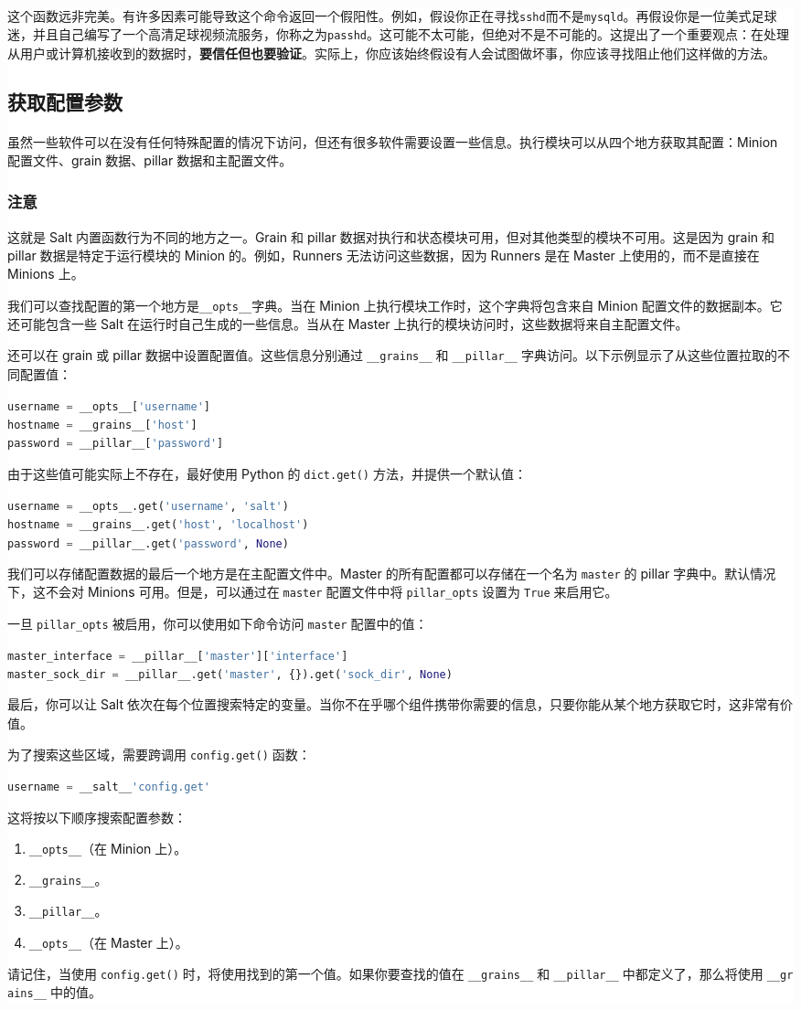 这个函数远非完美。有许多因素可能导致这个命令返回一个假阳性。例如，假设你正在寻找`sshd`而不是`mysqld`。再假设你是一位美式足球迷，并且自己编写了一个高清足球视频流服务，你称之为`passhd`。这可能不太可能，但绝对不是不可能的。这提出了一个重要观点：在处理从用户或计算机接收到的数据时，**要信任但也要验证**。实际上，你应该始终假设有人会试图做坏事，你应该寻找阻止他们这样做的方法。

## 获取配置参数

虽然一些软件可以在没有任何特殊配置的情况下访问，但还有很多软件需要设置一些信息。执行模块可以从四个地方获取其配置：Minion 配置文件、grain 数据、pillar 数据和主配置文件。

### 注意

这就是 Salt 内置函数行为不同的地方之一。Grain 和 pillar 数据对执行和状态模块可用，但对其他类型的模块不可用。这是因为 grain 和 pillar 数据是特定于运行模块的 Minion 的。例如，Runners 无法访问这些数据，因为 Runners 是在 Master 上使用的，而不是直接在 Minions 上。

我们可以查找配置的第一个地方是`__opts__`字典。当在 Minion 上执行模块工作时，这个字典将包含来自 Minion 配置文件的数据副本。它还可能包含一些 Salt 在运行时自己生成的一些信息。当从在 Master 上执行的模块访问时，这些数据将来自主配置文件。

还可以在 grain 或 pillar 数据中设置配置值。这些信息分别通过 `__grains__` 和 `__pillar__` 字典访问。以下示例显示了从这些位置拉取的不同配置值：

```py
username = __opts__['username']
hostname = __grains__['host']
password = __pillar__['password']
```

由于这些值可能实际上不存在，最好使用 Python 的 `dict.get()` 方法，并提供一个默认值：

```py
username = __opts__.get('username', 'salt')
hostname = __grains__.get('host', 'localhost')
password = __pillar__.get('password', None)
```

我们可以存储配置数据的最后一个地方是在主配置文件中。Master 的所有配置都可以存储在一个名为 `master` 的 pillar 字典中。默认情况下，这不会对 Minions 可用。但是，可以通过在 `master` 配置文件中将 `pillar_opts` 设置为 `True` 来启用它。

一旦 `pillar_opts` 被启用，你可以使用如下命令访问 `master` 配置中的值：

```py
master_interface = __pillar__['master']['interface']
master_sock_dir = __pillar__.get('master', {}).get('sock_dir', None)
```

最后，你可以让 Salt 依次在每个位置搜索特定的变量。当你不在乎哪个组件携带你需要的信息，只要你能从某个地方获取它时，这非常有价值。

为了搜索这些区域，需要跨调用 `config.get()` 函数：

```py
username = __salt__'config.get'
```

这将按以下顺序搜索配置参数：

1.  `__opts__`（在 Minion 上）。

1.  `__grains__`。

1.  `__pillar__`。

1.  `__opts__`（在 Master 上）。

请记住，当使用 `config.get()` 时，将使用找到的第一个值。如果你要查找的值在 `__grains__` 和 `__pillar__` 中都定义了，那么将使用 `__grains__` 中的值。
